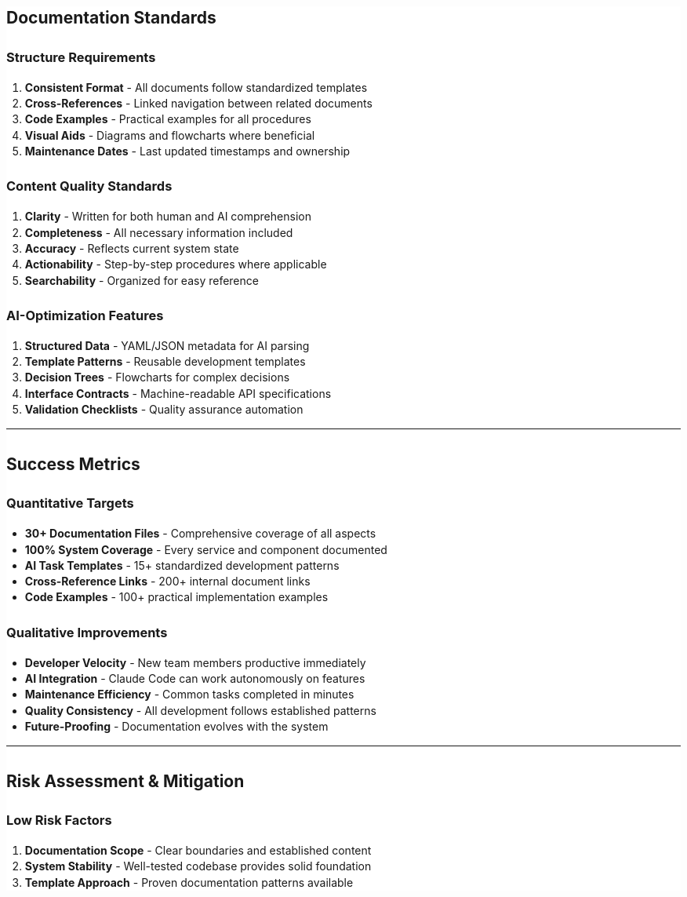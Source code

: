 
## Documentation Standards

### Structure Requirements
1. **Consistent Format** - All documents follow standardized templates
2. **Cross-References** - Linked navigation between related documents
3. **Code Examples** - Practical examples for all procedures
4. **Visual Aids** - Diagrams and flowcharts where beneficial
5. **Maintenance Dates** - Last updated timestamps and ownership

### Content Quality Standards
1. **Clarity** - Written for both human and AI comprehension
2. **Completeness** - All necessary information included
3. **Accuracy** - Reflects current system state
4. **Actionability** - Step-by-step procedures where applicable
5. **Searchability** - Organized for easy reference

### AI-Optimization Features
1. **Structured Data** - YAML/JSON metadata for AI parsing
2. **Template Patterns** - Reusable development templates
3. **Decision Trees** - Flowcharts for complex decisions
4. **Interface Contracts** - Machine-readable API specifications
5. **Validation Checklists** - Quality assurance automation

---

## Success Metrics

### Quantitative Targets
- **30+ Documentation Files** - Comprehensive coverage of all aspects
- **100% System Coverage** - Every service and component documented
- **AI Task Templates** - 15+ standardized development patterns
- **Cross-Reference Links** - 200+ internal document links
- **Code Examples** - 100+ practical implementation examples

### Qualitative Improvements
- **Developer Velocity** - New team members productive immediately
- **AI Integration** - Claude Code can work autonomously on features
- **Maintenance Efficiency** - Common tasks completed in minutes
- **Quality Consistency** - All development follows established patterns
- **Future-Proofing** - Documentation evolves with the system

---

## Risk Assessment & Mitigation

### Low Risk Factors
1. **Documentation Scope** - Clear boundaries and established content
2. **System Stability** - Well-tested codebase provides solid foundation
3. **Template Approach** - Proven documentation patterns available
